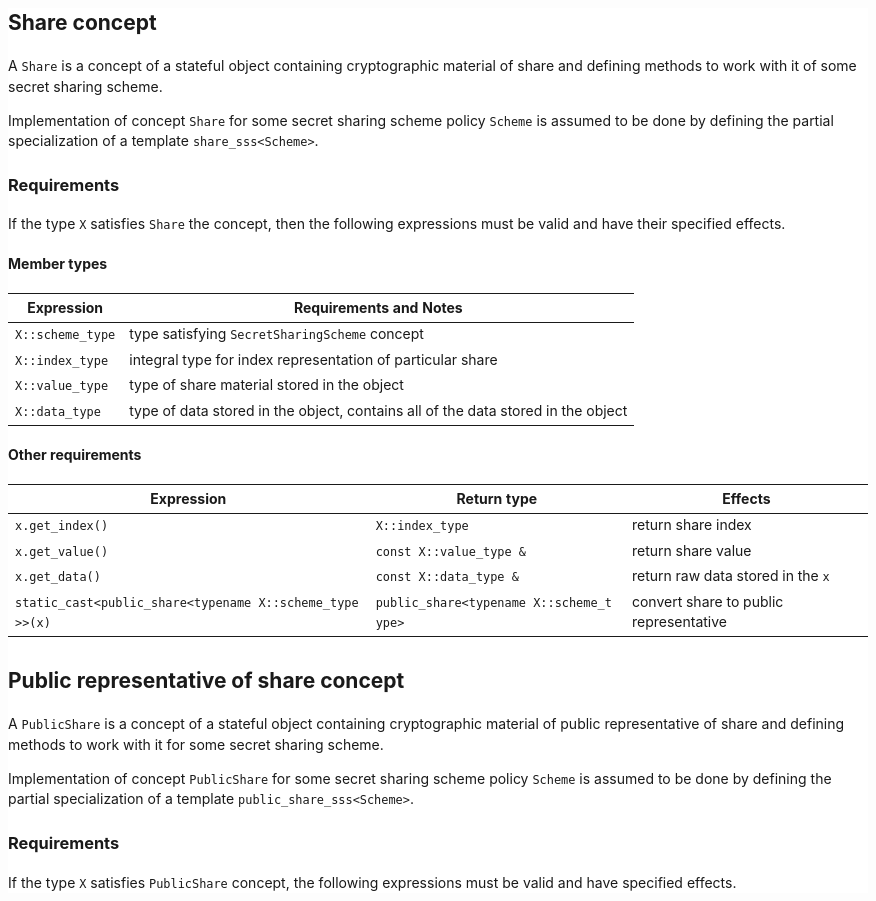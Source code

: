 ## Share concept  <a href="#pubkey_concept" id="pubkey_concept"></a>

A `Share` is a concept of a stateful object containing cryptographic material of share and defining methods to work with it of some secret sharing scheme.

Implementation of concept `Share` for some secret sharing scheme policy `Scheme` is assumed to be done by defining the partial specialization of a template `share_sss<Scheme>`.

### Requirements  <a href="#pubkey_concepts_requirements" id="pubkey_concepts_requirements"></a>

If the type `X` satisfies `Share` the concept, then the following expressions must be valid and have their specified effects.

#### Member types

| Expression       | Requirements and Notes                                                           |
| ---------------- | -------------------------------------------------------------------------------- |
| `X::scheme_type` | type satisfying `SecretSharingScheme` concept                                    |
| `X::index_type`  | integral type for index representation of particular share                       |
| `X::value_type`  | type of share material stored in the object                                      |
| `X::data_type`   | type of data stored in the object, contains all of the data stored in the object |

#### Other requirements

| Expression                                              | Return type                             | Effects                                |
| ------------------------------------------------------- | --------------------------------------- | -------------------------------------- |
| `x.get_index()`                                         | `X::index_type`                         | return share index                     |
| `x.get_value()`                                         | `const X::value_type &`                 | return share value                     |
| `x.get_data()`                                          | `const X::data_type &`                  | return raw data stored in the `x`      |
| `static_cast<public_share<typename X::scheme_type>>(x)` | `public_share<typename X::scheme_type>` | convert share to public representative |

## Public representative of share concept <a href="#pubkey_concept" id="pubkey_concept"></a>

A `PublicShare` is a concept of a stateful object containing cryptographic material of public representative of share and defining methods to work with it for some secret sharing scheme.

Implementation of concept `PublicShare` for some secret sharing scheme policy `Scheme` is assumed to be done by defining the partial specialization of a template `public_share_sss<Scheme>`.

### Requirements  <a href="#pubkey_concepts_requirements" id="pubkey_concepts_requirements"></a>

If the type `X` satisfies `PublicShare` concept, the following expressions must be valid and have specified effects.
